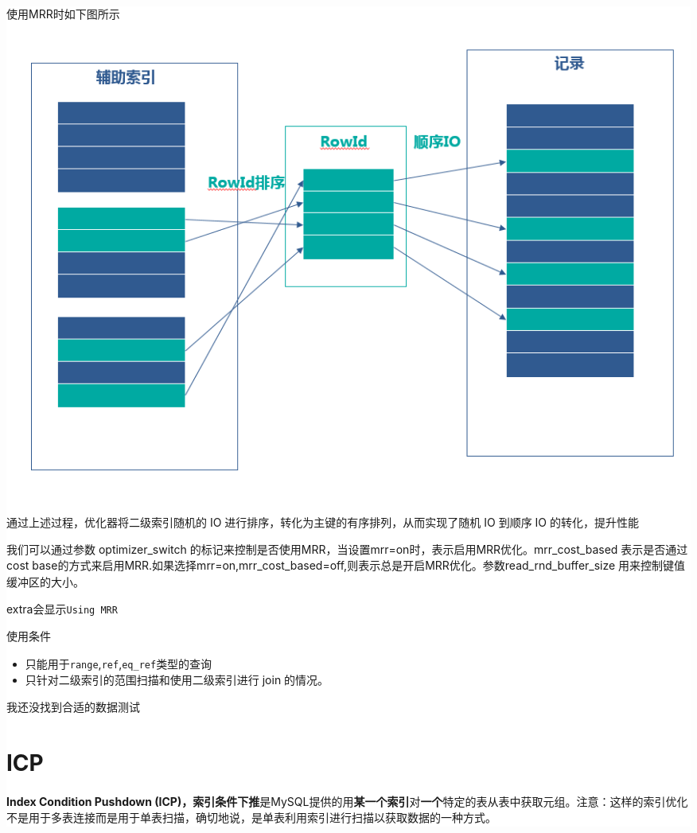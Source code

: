 

使用MRR时如下图所示

![](/assets/images/posts/mysql-index/mrr-2.png)



通过上述过程，优化器将二级索引随机的 IO 进行排序，转化为主键的有序排列，从而实现了随机 IO 到顺序 IO 的转化，提升性能

我们可以通过参数 optimizer_switch 
的标记来控制是否使用MRR，当设置mrr=on时，表示启用MRR优化。mrr_cost_based 表示是否通过 cost 
base的方式来启用MRR.如果选择mrr=on,mrr_cost_based=off,则表示总是开启MRR优化。参数read_rnd_buffer_size 用来控制键值缓冲区的大小。

extra会显示`Using MRR`

使用条件

- 只能用于`range`,`ref`,`eq_ref`类型的查询
- 只针对二级索引的范围扫描和使用二级索引进行 join 的情况。

我还没找到合适的数据测试

# ICP

**Index Condition Pushdown (ICP)，索引条件下推**是MySQL提供的用**某一个索引**对**一个**特定的表从表中获取元组。注意：这样的索引优化不是用于多表连接而是用于单表扫描，确切地说，是单表利用索引进行扫描以获取数据的一种方式。
